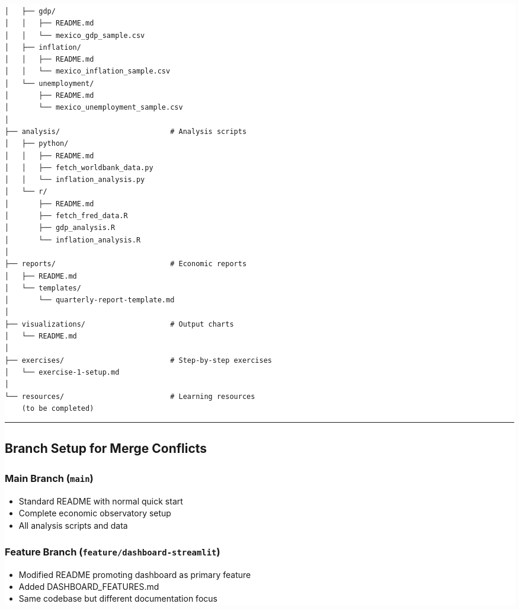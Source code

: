 ```
│   ├── gdp/
│   │   ├── README.md
│   │   └── mexico_gdp_sample.csv
│   ├── inflation/
│   │   ├── README.md
│   │   └── mexico_inflation_sample.csv
│   └── unemployment/
│       ├── README.md
│       └── mexico_unemployment_sample.csv
│
├── analysis/                          # Analysis scripts
│   ├── python/
│   │   ├── README.md
│   │   ├── fetch_worldbank_data.py
│   │   └── inflation_analysis.py
│   └── r/
│       ├── README.md
│       ├── fetch_fred_data.R
│       ├── gdp_analysis.R
│       └── inflation_analysis.R
│
├── reports/                           # Economic reports
│   ├── README.md
│   └── templates/
│       └── quarterly-report-template.md
│
├── visualizations/                    # Output charts
│   └── README.md
│
├── exercises/                         # Step-by-step exercises
│   └── exercise-1-setup.md
│
└── resources/                         # Learning resources
    (to be completed)
```

---

## Branch Setup for Merge Conflicts

### Main Branch (`main`)
- Standard README with normal quick start
- Complete economic observatory setup
- All analysis scripts and data

### Feature Branch (`feature/dashboard-streamlit`)
- Modified README promoting dashboard as primary feature
- Added DASHBOARD_FEATURES.md
- Same codebase but different documentation focus

